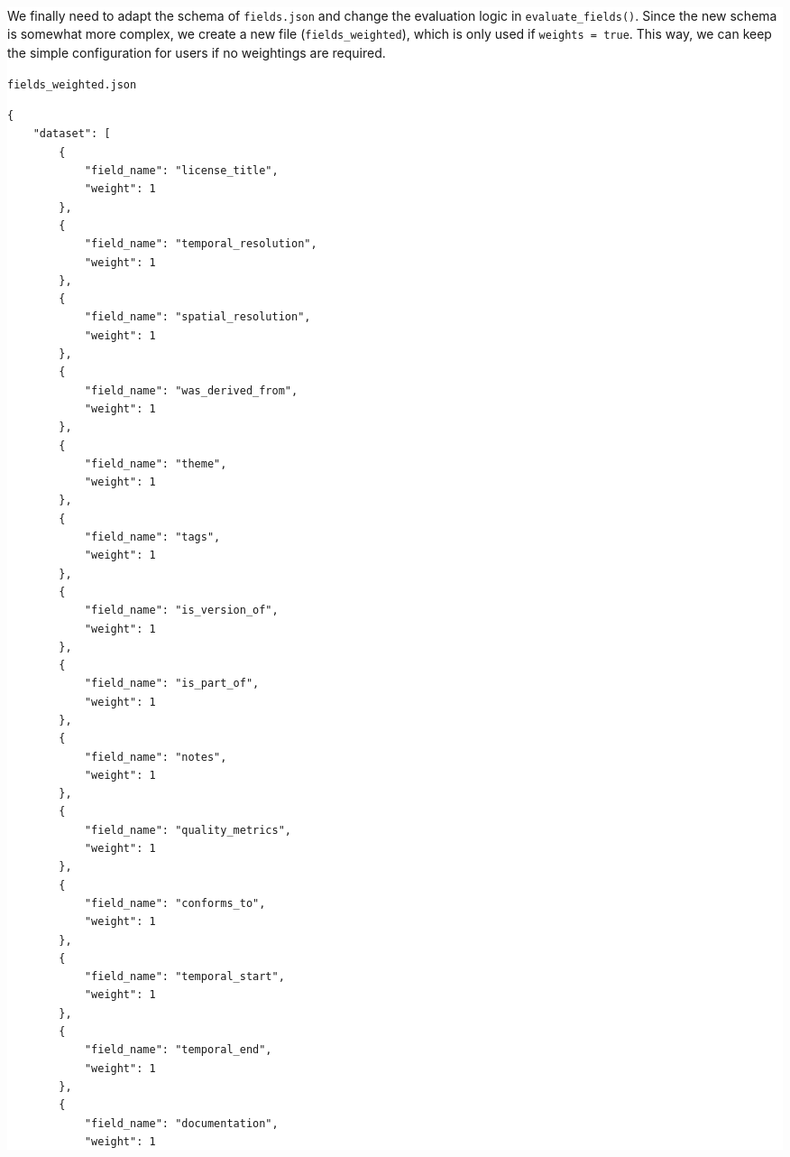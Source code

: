 We finally need to adapt the schema of `fields.json` and change the evaluation logic in `evaluate_fields()`. Since the new schema is somewhat more complex, we create a new file (`fields_weighted`), which is only used if `weights = true`. This way, we can keep the simple configuration for users if no weightings are required. 

`fields_weighted.json`
```
{
    "dataset": [
        {
            "field_name": "license_title",
            "weight": 1
        },
        {
            "field_name": "temporal_resolution",
            "weight": 1
        },
        {
            "field_name": "spatial_resolution",
            "weight": 1
        },
        {
            "field_name": "was_derived_from",
            "weight": 1
        },
        {
            "field_name": "theme",
            "weight": 1
        },
        {
            "field_name": "tags",
            "weight": 1
        },
        {
            "field_name": "is_version_of",
            "weight": 1
        },
        {
            "field_name": "is_part_of",
            "weight": 1
        },
        {
            "field_name": "notes",
            "weight": 1
        },
        {
            "field_name": "quality_metrics",
            "weight": 1
        },
        {
            "field_name": "conforms_to",
            "weight": 1
        },
        {
            "field_name": "temporal_start",
            "weight": 1
        },
        {
            "field_name": "temporal_end",
            "weight": 1
        },
        {
            "field_name": "documentation",
            "weight": 1
```